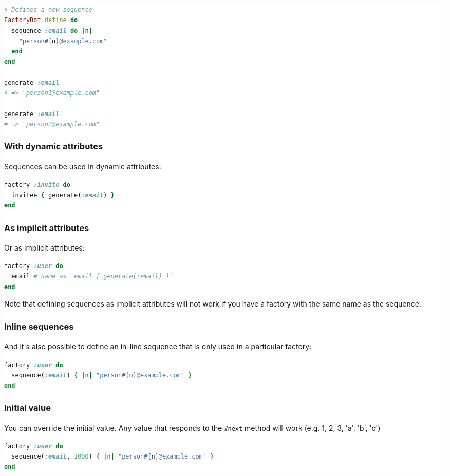 ```ruby
# Defines a new sequence
FactoryBot.define do
  sequence :email do |n|
    "person#{n}@example.com"
  end
end

generate :email
# => "person1@example.com"

generate :email
# => "person2@example.com"
```

### With dynamic attributes

Sequences can be used in dynamic attributes:

```ruby
factory :invite do
  invitee { generate(:email) }
end
```

### As implicit attributes

Or as implicit attributes:

```ruby
factory :user do
  email # Same as `email { generate(:email) }`
end
```

Note that defining sequences as implicit attributes will not work if you have a
factory with the same name as the sequence.

### Inline sequences

And it's also possible to define an in-line sequence that is only used in
a particular factory:

```ruby
factory :user do
  sequence(:email) { |n| "person#{n}@example.com" }
end
```

### Initial value

You can override the initial value. Any value that responds to the `#next`
method will work (e.g. 1, 2, 3, 'a', 'b', 'c')

```ruby
factory :user do
  sequence(:email, 1000) { |n| "person#{n}@example.com" }
end
```
